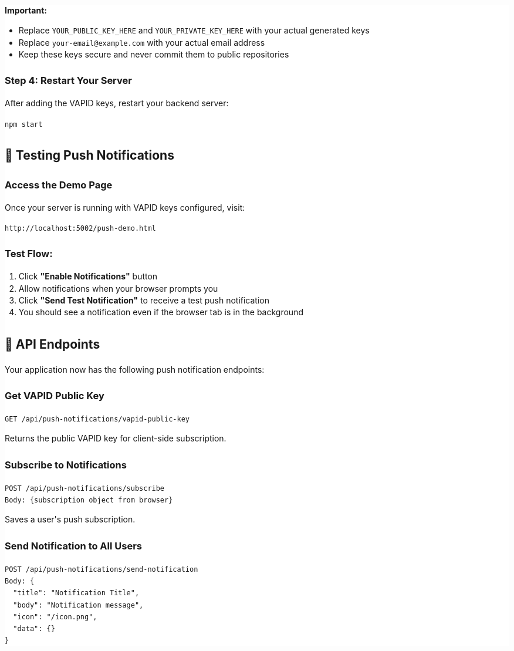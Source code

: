 **Important:** 
- Replace `YOUR_PUBLIC_KEY_HERE` and `YOUR_PRIVATE_KEY_HERE` with your actual generated keys
- Replace `your-email@example.com` with your actual email address
- Keep these keys secure and never commit them to public repositories

### Step 4: Restart Your Server

After adding the VAPID keys, restart your backend server:
```bash
npm start
```

## 📱 Testing Push Notifications

### Access the Demo Page

Once your server is running with VAPID keys configured, visit:
```
http://localhost:5002/push-demo.html
```

### Test Flow:
1. Click **"Enable Notifications"** button
2. Allow notifications when your browser prompts you
3. Click **"Send Test Notification"** to receive a test push notification
4. You should see a notification even if the browser tab is in the background

## 🔧 API Endpoints

Your application now has the following push notification endpoints:

### Get VAPID Public Key
```
GET /api/push-notifications/vapid-public-key
```
Returns the public VAPID key for client-side subscription.

### Subscribe to Notifications
```
POST /api/push-notifications/subscribe
Body: {subscription object from browser}
```
Saves a user's push subscription.

### Send Notification to All Users
```
POST /api/push-notifications/send-notification
Body: {
  "title": "Notification Title",
  "body": "Notification message",
  "icon": "/icon.png",
  "data": {}
}
```
